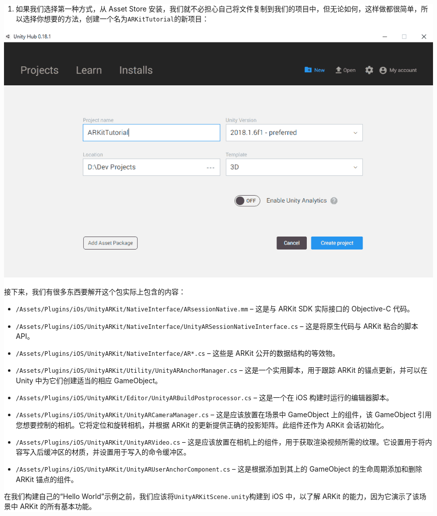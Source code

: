 1.  如果我们选择第一种方式，从 Asset Store 安装，我们就不必担心自己将文件复制到我们的项目中，但无论如何，这样做都很简单，所以选择你想要的方法，创建一个名为`ARKitTutorial`的新项目：

![](img/eb3ae1f0-ff4b-4b82-b769-fda7386cbf48.png)

接下来，我们有很多东西要解开这个包实际上包含的内容：

+   `/Assets/Plugins/iOs/UnityARKit/NativeInterface/ARsessionNative.mm` – 这是与 ARKit SDK 实际接口的 Objective-C 代码。

+   `/Assets/Plugins/iOS/UnityARKit/NativeInterface/UnityARSessionNativeInterface.cs` – 这是将原生代码与 ARKit 粘合的脚本 API。

+   `/Assets/Plugins/iOS/UnityARKit/NativeInterface/AR*.cs` – 这些是 ARKit 公开的数据结构的等效物。

+   `/Assets/Plugins/iOS/UnityARKit/Utility/UnityARAnchorManager.cs` – 这是一个实用脚本，用于跟踪 ARKit 的锚点更新，并可以在 Unity 中为它们创建适当的相应 GameObject。

+   `/Assets/Plugins/iOS/UnityARKit/Editor/UnityARBuildPostprocessor.cs` – 这是一个在 iOS 构建时运行的编辑器脚本。

+   `/Assets/Plugins/iOS/UnityARKit/UnityARCameraManager.cs` – 这是应该放置在场景中 GameObject 上的组件，该 GameObject 引用您想要控制的相机。它将定位和旋转相机，并根据 ARKit 的更新提供正确的投影矩阵。此组件还作为 ARKit 会话初始化。

+   `/Assets/Plugins/iOS/UnityARKit/UnityARVideo.cs` – 这是应该放置在相机上的组件，用于获取渲染视频所需的纹理。它设置用于将内容写入后缓冲区的材质，并设置用于写入的命令缓冲区。

+   `/Assets/Plugins/iOS/UnityARKit/UnityARUserAnchorComponent.cs` – 这是根据添加到其上的 GameObject 的生命周期添加和删除 ARKit 锚点的组件。

在我们构建自己的“Hello World”示例之前，我们应该将`UnityARKitScene.unity`构建到 iOS 中，以了解 ARKit 的能力，因为它演示了该场景中 ARKit 的所有基本功能。

